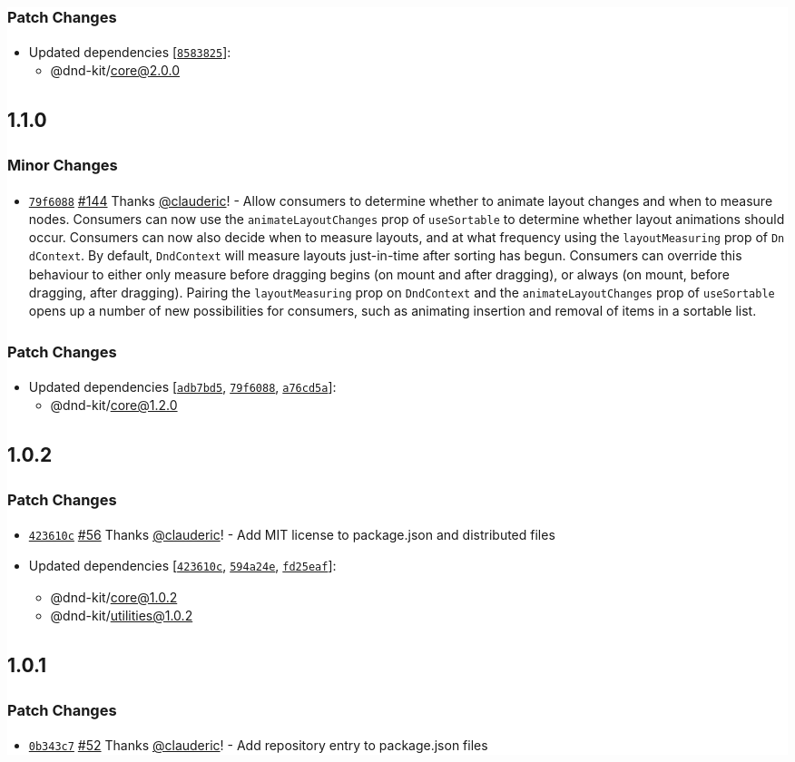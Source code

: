 ### Patch Changes

- Updated dependencies [[`8583825`](https://github.com/clauderic/dnd-kit/commit/8583825380bc4d7c36e076be30bb5ca3fd20a26b)]:
  - @dnd-kit/core@2.0.0

## 1.1.0

### Minor Changes

- [`79f6088`](https://github.com/clauderic/dnd-kit/commit/79f6088dab2d4e7443743f85b329a25a023ecd87) [#144](https://github.com/clauderic/dnd-kit/pull/144) Thanks [@clauderic](https://github.com/clauderic)! - Allow consumers to determine whether to animate layout changes and when to measure nodes. Consumers can now use the `animateLayoutChanges` prop of `useSortable` to determine whether layout animations should occur. Consumers can now also decide when to measure layouts, and at what frequency using the `layoutMeasuring` prop of `DndContext`. By default, `DndContext` will measure layouts just-in-time after sorting has begun. Consumers can override this behaviour to either only measure before dragging begins (on mount and after dragging), or always (on mount, before dragging, after dragging). Pairing the `layoutMeasuring` prop on `DndContext` and the `animateLayoutChanges` prop of `useSortable` opens up a number of new possibilities for consumers, such as animating insertion and removal of items in a sortable list.

### Patch Changes

- Updated dependencies [[`adb7bd5`](https://github.com/clauderic/dnd-kit/commit/adb7bd58d7d95db5e450a1518541d3d71704529d), [`79f6088`](https://github.com/clauderic/dnd-kit/commit/79f6088dab2d4e7443743f85b329a25a023ecd87), [`a76cd5a`](https://github.com/clauderic/dnd-kit/commit/a76cd5abcc0b17eae20d4a6256d95b47f2e9d050)]:
  - @dnd-kit/core@1.2.0

## 1.0.2

### Patch Changes

- [`423610c`](https://github.com/clauderic/dnd-kit/commit/423610ca48c5e5ca95545fdb5c5cfcfbd3d233ba) [#56](https://github.com/clauderic/dnd-kit/pull/56) Thanks [@clauderic](https://github.com/clauderic)! - Add MIT license to package.json and distributed files

- Updated dependencies [[`423610c`](https://github.com/clauderic/dnd-kit/commit/423610ca48c5e5ca95545fdb5c5cfcfbd3d233ba), [`594a24e`](https://github.com/clauderic/dnd-kit/commit/594a24e61e2fb559bceab8b50a07ceeeadf86417), [`fd25eaf`](https://github.com/clauderic/dnd-kit/commit/fd25eaf7c114f73918bf83801890d970c9b56d18)]:
  - @dnd-kit/core@1.0.2
  - @dnd-kit/utilities@1.0.2

## 1.0.1

### Patch Changes

- [`0b343c7`](https://github.com/clauderic/dnd-kit/commit/0b343c7e88a68351f8a39f643e9f26b8e046ef48) [#52](https://github.com/clauderic/dnd-kit/pull/52) Thanks [@clauderic](https://github.com/clauderic)! - Add repository entry to package.json files
